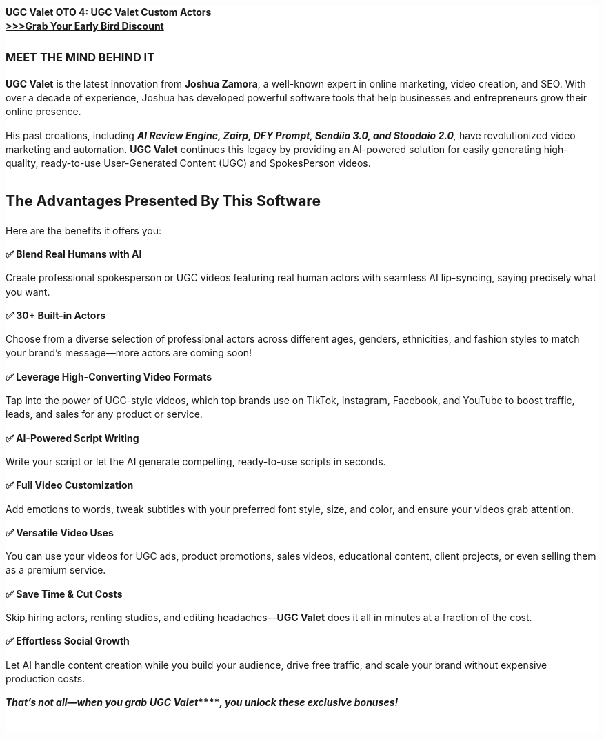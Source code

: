 **UGC Valet OTO 4: UGC Valet Custom Actors**  
[**\>>>Grab Your Early Bird Discount**](https://7review-oto.us/UGC-Valet-OTO-4)

### **MEET THE MIND BEHIND IT**

**UGC Valet** is the latest innovation from **Joshua Zamora**, a well-known expert in online marketing, video creation, and SEO. With over a decade of experience, Joshua has developed powerful software tools that help businesses and entrepreneurs grow their online presence.

His past creations, including **_AI Review Engine, Zairp, DFY Prompt, Sendiio 3.0, and Stoodaio 2.0_**_,_ have revolutionized video marketing and automation. **UGC Valet** continues this legacy by providing an AI-powered solution for easily generating high-quality, ready-to-use User-Generated Content (UGC) and SpokesPerson videos.

**The Advantages Presented By This Software**
---------------------------------------------

Here are the benefits it offers you:

**✅ Blend Real Humans with AI**

Create professional spokesperson or UGC videos featuring real human actors with seamless AI lip-syncing, saying precisely what you want.

**✅ 30+ Built-in Actors**

Choose from a diverse selection of professional actors across different ages, genders, ethnicities, and fashion styles to match your brand’s message—more actors are coming soon!

**✅ Leverage High-Converting Video Formats**

Tap into the power of UGC-style videos, which top brands use on TikTok, Instagram, Facebook, and YouTube to boost traffic, leads, and sales for any product or service.

**✅ AI-Powered Script Writing**

Write your script or let the AI generate compelling, ready-to-use scripts in seconds.

**✅ Full Video Customization**

Add emotions to words, tweak subtitles with your preferred font style, size, and color, and ensure your videos grab attention.

**✅ Versatile Video Uses**

You can use your videos for UGC ads, product promotions, sales videos, educational content, client projects, or even selling them as a premium service.

**✅ Save Time & Cut Costs**

Skip hiring actors, renting studios, and editing headaches—**UGC Valet** does it all in minutes at a fraction of the cost.

**✅ Effortless Social Growth**

Let AI handle content creation while you build your audience, drive free traffic, and scale your brand without expensive production costs.

**_That’s not all—when you grab_** **_UGC Valet_****_, you unlock these exclusive bonuses!_**

![](data:image/gif,GIF89a%01%00%01%00%80%00%00%00%00%00%FF%FF%FF%21%F9%04%01%00%00%00%00%2C%00%00%00%00%01%00%01%00%00%02%01D%00%3B)
